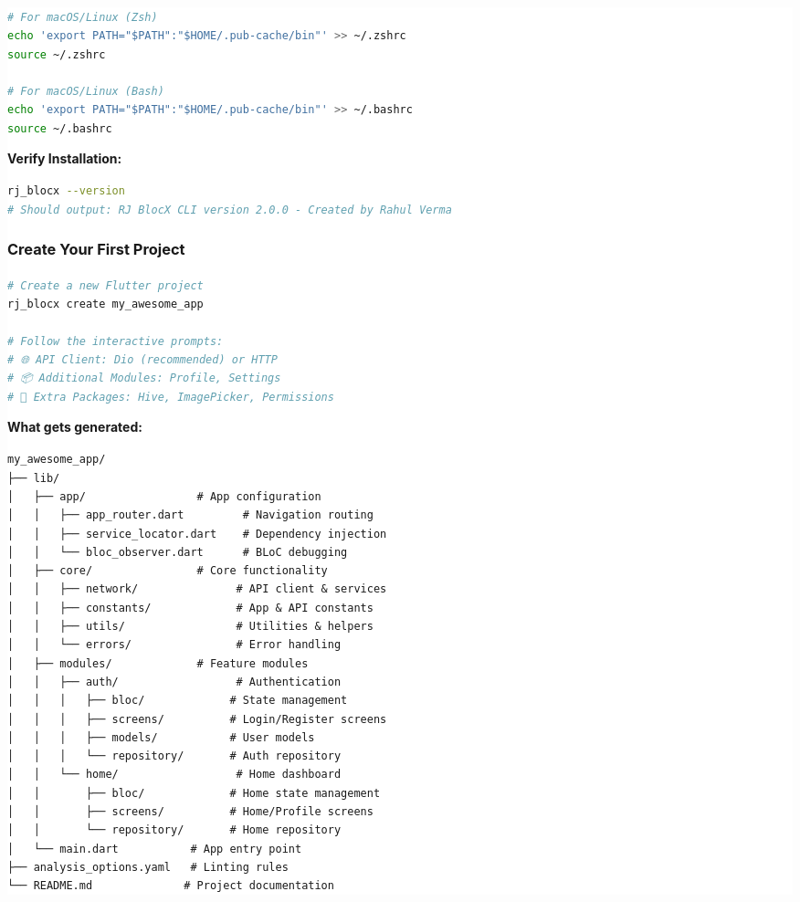 ```bash
# For macOS/Linux (Zsh)
echo 'export PATH="$PATH":"$HOME/.pub-cache/bin"' >> ~/.zshrc
source ~/.zshrc

# For macOS/Linux (Bash)
echo 'export PATH="$PATH":"$HOME/.pub-cache/bin"' >> ~/.bashrc
source ~/.bashrc
```

**Verify Installation:**

```bash
rj_blocx --version
# Should output: RJ BlocX CLI version 2.0.0 - Created by Rahul Verma
```

### Create Your First Project

```bash
# Create a new Flutter project
rj_blocx create my_awesome_app

# Follow the interactive prompts:
# 🌐 API Client: Dio (recommended) or HTTP
# 📦 Additional Modules: Profile, Settings
# 🔧 Extra Packages: Hive, ImagePicker, Permissions
```

**What gets generated:**

```
my_awesome_app/
├── lib/
│   ├── app/                 # App configuration
│   │   ├── app_router.dart         # Navigation routing  
│   │   ├── service_locator.dart    # Dependency injection
│   │   └── bloc_observer.dart      # BLoC debugging
│   ├── core/                # Core functionality
│   │   ├── network/               # API client & services
│   │   ├── constants/             # App & API constants
│   │   ├── utils/                 # Utilities & helpers
│   │   └── errors/                # Error handling
│   ├── modules/             # Feature modules
│   │   ├── auth/                  # Authentication
│   │   │   ├── bloc/             # State management
│   │   │   ├── screens/          # Login/Register screens
│   │   │   ├── models/           # User models
│   │   │   └── repository/       # Auth repository
│   │   └── home/                  # Home dashboard
│   │       ├── bloc/             # Home state management
│   │       ├── screens/          # Home/Profile screens
│   │       └── repository/       # Home repository
│   └── main.dart           # App entry point
├── analysis_options.yaml   # Linting rules
└── README.md              # Project documentation
```
